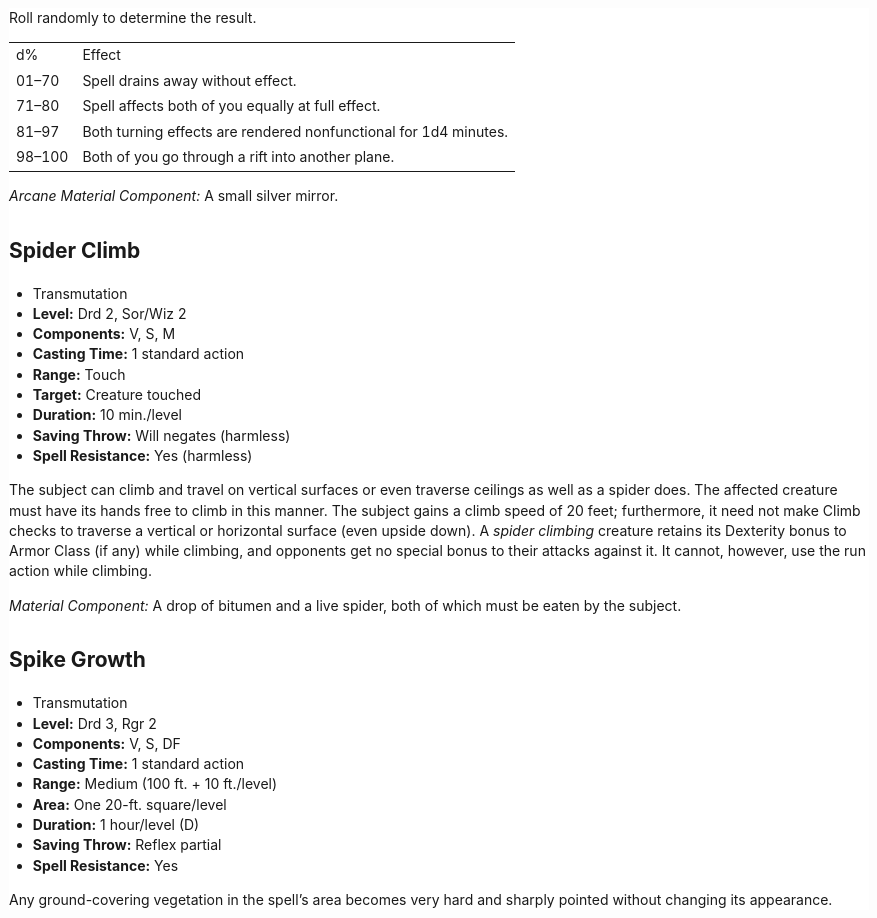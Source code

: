 Roll randomly to determine the result.

|        |                                                                  |
|--------|------------------------------------------------------------------|
| d%     | Effect                                                           |
| 01–70  | Spell drains away without effect.                                |
| 71–80  | Spell affects both of you equally at full effect.                |
| 81–97  | Both turning effects are rendered nonfunctional for 1d4 minutes. |
| 98–100 | Both of you go through a rift into another plane.                |

*Arcane Material Component:* A small silver mirror.

## Spider Climb

-   Transmutation
-   **Level:** Drd 2, Sor/Wiz 2
-   **Components:** V, S, M
-   **Casting Time:** 1 standard action
-   **Range:** Touch
-   **Target:** Creature touched
-   **Duration:** 10 min./level
-   **Saving Throw:** Will negates (harmless)
-   **Spell Resistance:** Yes (harmless)

The subject can climb and travel on vertical surfaces or even traverse
ceilings as well as a spider does. The affected creature must have its
hands free to climb in this manner. The subject gains a climb speed of
20 feet; furthermore, it need not make Climb checks to traverse a
vertical or horizontal surface (even upside down). A *spider climbing*
creature retains its Dexterity bonus to Armor Class (if any) while
climbing, and opponents get no special bonus to their attacks against
it. It cannot, however, use the run action while climbing.

*Material Component:* A drop of bitumen and a live spider, both of which
must be eaten by the subject.

## Spike Growth

-   Transmutation
-   **Level:** Drd 3, Rgr 2
-   **Components:** V, S, DF
-   **Casting Time:** 1 standard action
-   **Range:** Medium (100 ft. + 10 ft./level)
-   **Area:** One 20-ft. square/level
-   **Duration:** 1 hour/level (D)
-   **Saving Throw:** Reflex partial
-   **Spell Resistance:** Yes

Any ground-covering vegetation in the spell’s area becomes very hard and
sharply pointed without changing its appearance.
